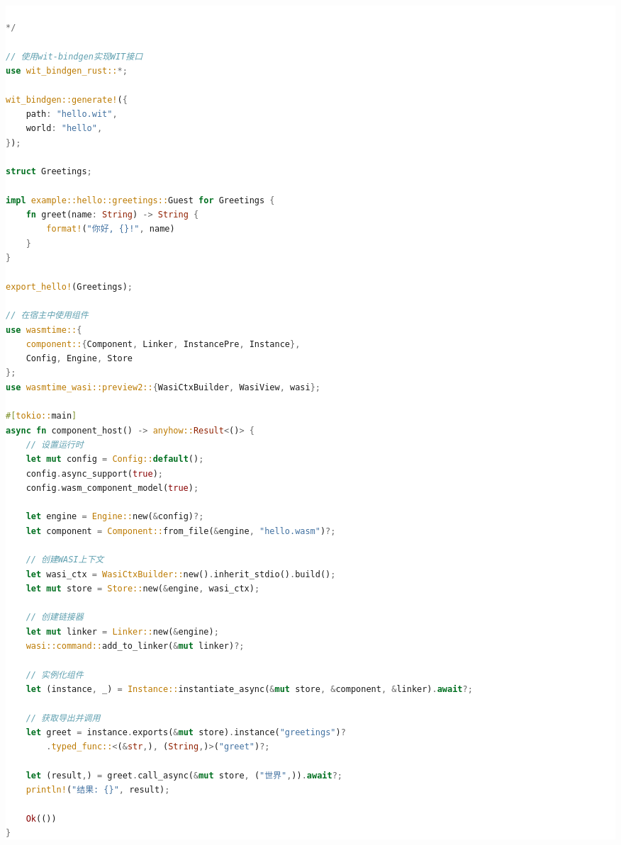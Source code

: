 ```rust

*/

// 使用wit-bindgen实现WIT接口
use wit_bindgen_rust::*;

wit_bindgen::generate!({
    path: "hello.wit",
    world: "hello",
});

struct Greetings;

impl example::hello::greetings::Guest for Greetings {
    fn greet(name: String) -> String {
        format!("你好, {}!", name)
    }
}

export_hello!(Greetings);

// 在宿主中使用组件
use wasmtime::{
    component::{Component, Linker, InstancePre, Instance},
    Config, Engine, Store
};
use wasmtime_wasi::preview2::{WasiCtxBuilder, WasiView, wasi};

#[tokio::main]
async fn component_host() -> anyhow::Result<()> {
    // 设置运行时
    let mut config = Config::default();
    config.async_support(true);
    config.wasm_component_model(true);
    
    let engine = Engine::new(&config)?;
    let component = Component::from_file(&engine, "hello.wasm")?;
    
    // 创建WASI上下文
    let wasi_ctx = WasiCtxBuilder::new().inherit_stdio().build();
    let mut store = Store::new(&engine, wasi_ctx);
    
    // 创建链接器
    let mut linker = Linker::new(&engine);
    wasi::command::add_to_linker(&mut linker)?;
    
    // 实例化组件
    let (instance, _) = Instance::instantiate_async(&mut store, &component, &linker).await?;
    
    // 获取导出并调用
    let greet = instance.exports(&mut store).instance("greetings")?
        .typed_func::<(&str,), (String,)>("greet")?;
    
    let (result,) = greet.call_async(&mut store, ("世界",)).await?;
    println!("结果: {}", result);
    
    Ok(())
}

```
